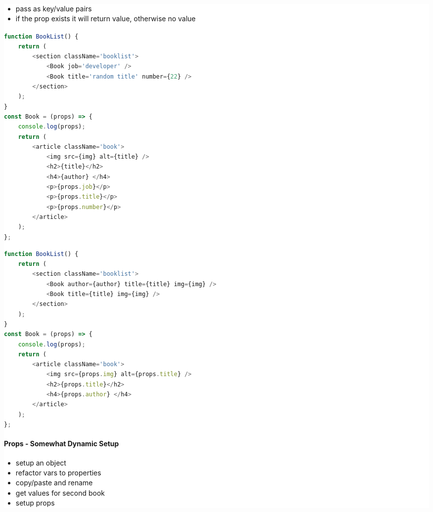 -   pass as key/value pairs
-   if the prop exists it will return value, otherwise no value

```js
function BookList() {
    return (
        <section className='booklist'>
            <Book job='developer' />
            <Book title='random title' number={22} />
        </section>
    );
}
const Book = (props) => {
    console.log(props);
    return (
        <article className='book'>
            <img src={img} alt={title} />
            <h2>{title}</h2>
            <h4>{author} </h4>
            <p>{props.job}</p>
            <p>{props.title}</p>
            <p>{props.number}</p>
        </article>
    );
};
```

```js
function BookList() {
    return (
        <section className='booklist'>
            <Book author={author} title={title} img={img} />
            <Book title={title} img={img} />
        </section>
    );
}
const Book = (props) => {
    console.log(props);
    return (
        <article className='book'>
            <img src={props.img} alt={props.title} />
            <h2>{props.title}</h2>
            <h4>{props.author} </h4>
        </article>
    );
};
```

#### Props - Somewhat Dynamic Setup

-   setup an object
-   refactor vars to properties
-   copy/paste and rename
-   get values for second book
-   setup props
